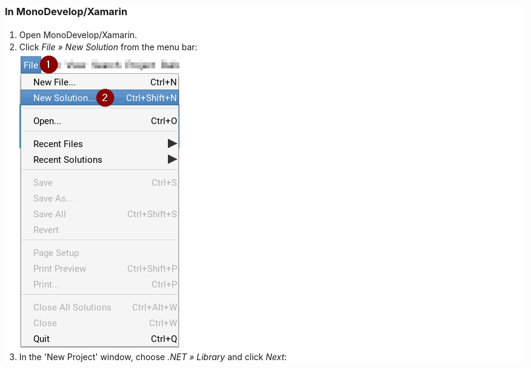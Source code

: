 ### In MonoDevelop/Xamarin

1. Open MonoDevelop/Xamarin.
2. Click _File » New Solution_ from the menu bar:  
   ![](images/creating-a-smapi-mod-ide-primer/create-project-monodev-1.png)
3. In the 'New Project' window, choose _.NET » Library_ and click _Next_:  